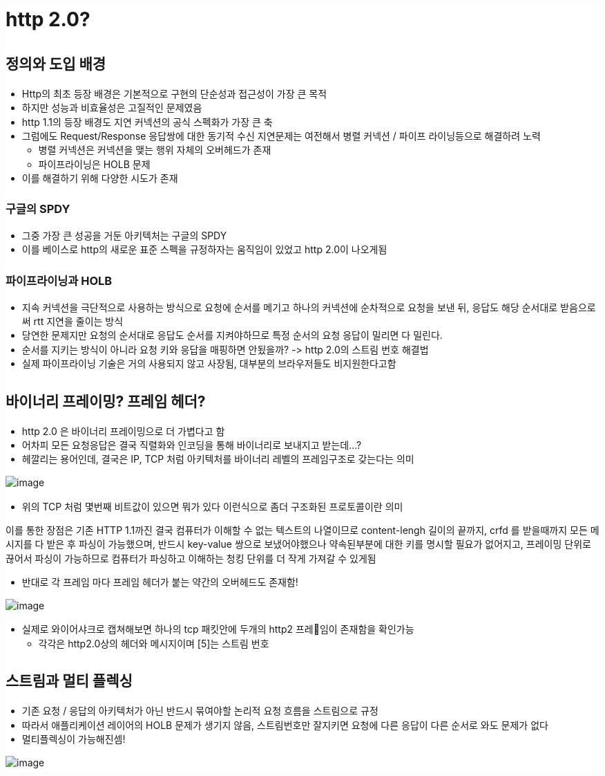 # http 2.0?
## 정의와 도입 배경
- Http의 최초 등장 배경은 기본적으로 구현의 단순성과 접근성이 가장 큰 목적
- 하지만 성능과 비효율성은 고질적인 문제였음
- http 1.1의 등장 배경도 지연 커넥션의 공식 스펙화가 가장 큰 축
- 그럼에도 Request/Response 응답쌍에 대한 동기적 수신 지연문제는 여전해서 병렬 커넥션 / 파이프 라이닝등으로 해결하려 노력
  - 병렬 커넥션은 커넥션을 맺는 행위 자체의 오버헤드가 존재
  - 파이프라이닝은 HOLB 문제
- 이를 해결하기 위해 다양한 시도가 존재

### 구글의 SPDY
- 그중 가장 큰 성공을 거둔 아키텍처는 구글의 SPDY
- 이를 베이스로 http의 새로운 표준 스펙을 규정하자는 움직임이 있었고 http 2.0이 나오게됨

### 파이프라이닝과 HOLB
- 지속 커넥션을 극단적으로 사용하는 방식으로 요청에 순서를 메기고 하나의 커넥션에 순차적으로 요청을 보낸 뒤, 응답도 해당 순서대로 받음으로써 rtt 지연을 줄이는 방식
- 당연한 문제지만 요청의 순서대로 응답도 순서를 지켜야하므로 특정 순서의 요청 응답이 밀리면 다 밀린다.
- 순서를 지키는 방식이 아니라 요청 키와 응답을 매핑하면 안됬을까? -> http 2.0의 스트림 번호 해결법
- 실제 파이프라이닝 기술은 거의 사용되지 않고 사장됨, 대부분의 브라우저들도 비지원한다고함

## 바이너리 프레이밍? 프레임 헤더?
- http 2.0 은 바이너리 프레이밍으로 더 가볍다고 함
- 어차피 모든 요청응답은 결국 직렬화와 인코딩을 통해 바이너리로 보내지고 받는데...?
- 헤깔리는 용어인데, 결국은 IP, TCP 처럼 아키텍처를 바이너리 레벨의 프레임구조로 갖는다는 의미

![image](https://github.com/Tobystudy/Http-Study/assets/85499582/6e82910d-b4b3-45b6-822d-ccd1d2ad5b86)

- 위의 TCP 처럼 몇번째 비트값이 있으면 뭐가 있다 이런식으로 좀더 구조화된 프로토콜이란 의미

이를 통한 장점은 기존 HTTP 1.1까진 결국 컴퓨터가 이해할 수 없는 텍스트의 나열이므로 content-lengh 길이의 끝까지, crfd 를 받을때까지 모든 메시지를 다 받은 후 파싱이 가능했으며, 반드시 key-value 쌍으로 보냈어야했으나
약속된부분에 대한 키를 명시할 필요가 없어지고, 프레이밍 단위로 끊어서 파싱이 가능하므로 컴퓨터가 파싱하고 이해하는 청킹 단위를 더 작게 가져갈 수 있게됨

- 반대로 각 프레임 마다 프레임 헤더가 붙는 약간의 오버헤드도 존재함!

<img width="1465" alt="image" src="https://github.com/Tobystudy/Http-Study/assets/85499582/33ac6767-fb6f-4fd8-b588-677569cb7662">

- 실제로 와이어샤크로 캡쳐해보면 하나의 tcp 패킷안에 두개의 http2 프레임이 존재함을 확인가능
  - 각각은 http2.0상의 헤더와 메시지이며 [5]는 스트림 번호

## 스트림과 멀티 플렉싱

- 기존 요청 / 응답의 아키텍처가 아닌 반드시 묶여야할 논리적 요청 흐름을 스트림으로 규정
- 따라서 애플리케이션 레이어의 HOLB 문제가 생기지 않음, 스트림번호만 잘지키면 요청에 다른 응답이 다른 순서로 와도 문제가 없다
- 멀티플렉싱이 가능해진셈!

<img width="822" alt="image" src="https://github.com/Tobystudy/Http-Study/assets/85499582/0a4533ff-41e1-43a5-ac2b-2803f5c3728b">

